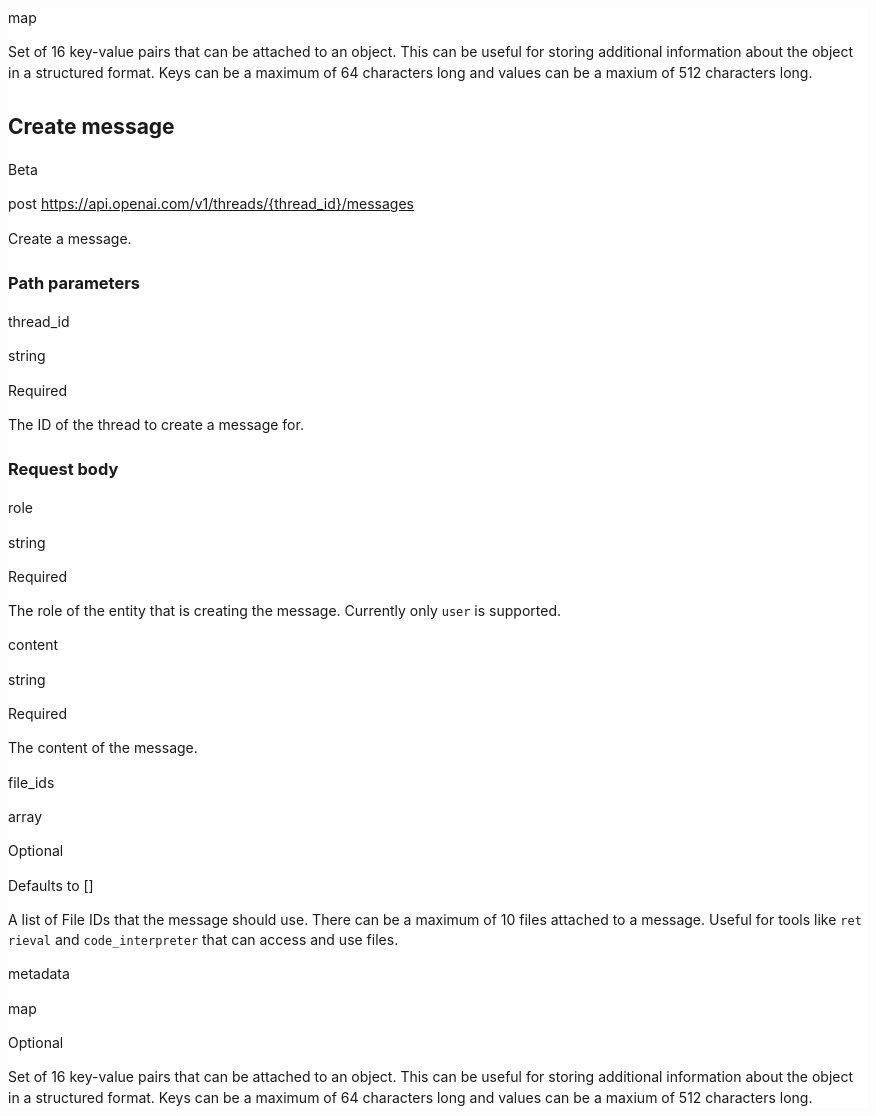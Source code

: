 map

Set of 16 key-value pairs that can be attached to an object. This can be useful for storing additional information about the object in a structured format. Keys can be a maximum of 64 characters long and values can be a maxium of 512 characters long.

## Create message

Beta

post https://api.openai.com/v1/threads/{thread_id}/messages

Create a message.

### Path parameters  

thread_id

string

Required

The ID of the thread to create a message for.

### Request body

role

string

Required

The role of the entity that is creating the message. Currently only `user` is supported.

content

string

Required

The content of the message.

file_ids

array

Optional

Defaults to []

A list of File IDs that the message should use. There can be a maximum of 10 files attached to a message. Useful for tools like `retrieval` and `code_interpreter` that can access and use files.

metadata

map

Optional

Set of 16 key-value pairs that can be attached to an object. This can be useful for storing additional information about the object in a structured format. Keys can be a maximum of 64 characters long and values can be a maxium of 512 characters long.
